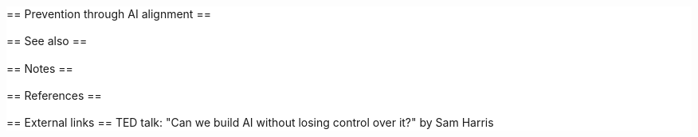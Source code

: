 
== Prevention through AI alignment ==


== See also ==


== Notes ==


== References ==


== External links ==
TED talk: "Can we build AI without losing control over it?" by Sam Harris